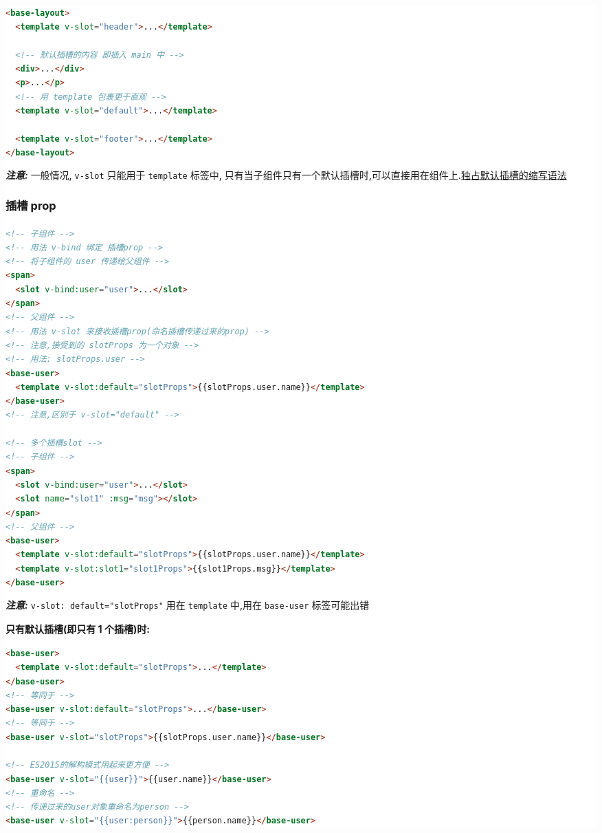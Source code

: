 ```html
<base-layout>
  <template v-slot="header">...</template>

  <!-- 默认插槽的内容 即插入 main 中 -->
  <div>...</div>
  <p>...</p>
  <!-- 用 template 包裹更于直观 -->
  <template v-slot="default">...</template>

  <template v-slot="footer">...</template>
</base-layout>
```

**_注意:_** 一般情况, `v-slot` 只能用于 `template` 标签中, 只有当子组件只有一个默认插槽时,可以直接用在组件上.[独占默认插槽的缩写语法](https://cn.vuejs.org/v2/guide/components-slots.html#%E7%8B%AC%E5%8D%A0%E9%BB%98%E8%AE%A4%E6%8F%92%E6%A7%BD%E7%9A%84%E7%BC%A9%E5%86%99%E8%AF%AD%E6%B3%95)

### 插槽 prop

```html
<!-- 子组件 -->
<!-- 用法 v-bind 绑定 插槽prop -->
<!-- 将子组件的 user 传递给父组件 -->
<span>
  <slot v-bind:user="user">...</slot>
</span>
<!-- 父组件 -->
<!-- 用法 v-slot 来接收插槽prop(命名插槽传递过来的prop) -->
<!-- 注意,接受到的 slotProps 为一个对象 -->
<!-- 用法: slotProps.user -->
<base-user>
  <template v-slot:default="slotProps">{{slotProps.user.name}}</template>
</base-user>
<!-- 注意,区别于 v-slot="default" -->

<!-- 多个插槽slot -->
<!-- 子组件 -->
<span>
  <slot v-bind:user="user">...</slot>
  <slot name="slot1" :msg="msg"></slot>
</span>
<!-- 父组件 -->
<base-user>
  <template v-slot:default="slotProps">{{slotProps.user.name}}</template>
  <template v-slot:slot1="slot1Props">{{slot1Props.msg}}</template>
</base-user>
```

**_注意:_** `v-slot: default="slotProps"` 用在 `template` 中,用在 `base-user` 标签可能出错

**只有默认插槽(即只有 1 个插槽)时:**

```html
<base-user>
  <template v-slot:default="slotProps">...</template>
</base-user>
<!-- 等同于 -->
<base-user v-slot:default="slotProps">...</base-user>
<!-- 等同于 -->
<base-user v-slot="slotProps">{{slotProps.user.name}}</base-user>

<!-- ES2015的解构模式用起来更方便 -->
<base-user v-slot="{{user}}">{{user.name}}</base-user>
<!-- 重命名 -->
<!-- 传递过来的user对象重命名为person -->
<base-user v-slot="{{user:person}}">{{person.name}}</base-user>
```